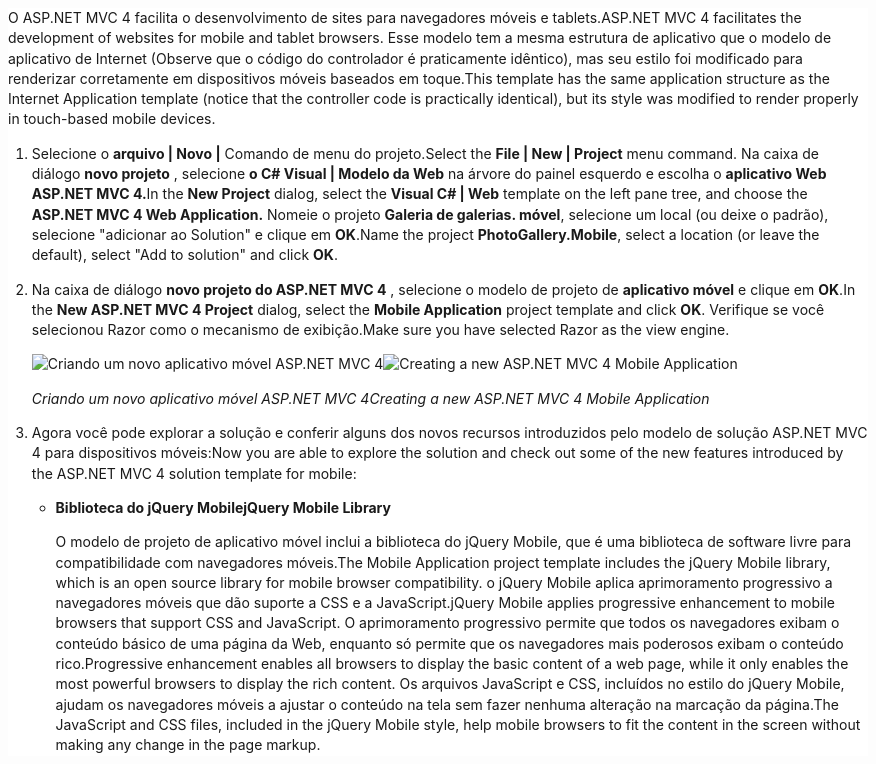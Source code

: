 <span data-ttu-id="33d1b-213">O ASP.NET MVC 4 facilita o desenvolvimento de sites para navegadores móveis e tablets.</span><span class="sxs-lookup"><span data-stu-id="33d1b-213">ASP.NET MVC 4 facilitates the development of websites for mobile and tablet browsers.</span></span> <span data-ttu-id="33d1b-214">Esse modelo tem a mesma estrutura de aplicativo que o modelo de aplicativo de Internet (Observe que o código do controlador é praticamente idêntico), mas seu estilo foi modificado para renderizar corretamente em dispositivos móveis baseados em toque.</span><span class="sxs-lookup"><span data-stu-id="33d1b-214">This template has the same application structure as the Internet Application template (notice that the controller code is practically identical), but its style was modified to render properly in touch-based mobile devices.</span></span>

1. <span data-ttu-id="33d1b-215">Selecione o **arquivo | Novo |** Comando de menu do projeto.</span><span class="sxs-lookup"><span data-stu-id="33d1b-215">Select the **File | New | Project** menu command.</span></span> <span data-ttu-id="33d1b-216">Na caixa de diálogo **novo projeto** , selecione **o C# Visual | Modelo da Web** na árvore do painel esquerdo e escolha o **aplicativo Web ASP.NET MVC 4.**</span><span class="sxs-lookup"><span data-stu-id="33d1b-216">In the **New Project** dialog, select the **Visual C# | Web** template on the left pane tree, and choose the **ASP.NET MVC 4 Web Application.**</span></span> <span data-ttu-id="33d1b-217">Nomeie o projeto **Galeria de galerias. móvel**, selecione um local (ou deixe o padrão), selecione &quot;adicionar ao Solution&quot; e clique em **OK**.</span><span class="sxs-lookup"><span data-stu-id="33d1b-217">Name the project **PhotoGallery.Mobile**, select a location (or leave the default), select &quot;Add to solution&quot; and click **OK**.</span></span>
2. <span data-ttu-id="33d1b-218">Na caixa de diálogo **novo projeto do ASP.NET MVC 4** , selecione o modelo de projeto de **aplicativo móvel** e clique em **OK**.</span><span class="sxs-lookup"><span data-stu-id="33d1b-218">In the **New ASP.NET MVC 4 Project** dialog, select the **Mobile Application** project template and click **OK**.</span></span> <span data-ttu-id="33d1b-219">Verifique se você selecionou Razor como o mecanismo de exibição.</span><span class="sxs-lookup"><span data-stu-id="33d1b-219">Make sure you have selected Razor as the view engine.</span></span>

    <span data-ttu-id="33d1b-220">![Criando um novo aplicativo móvel ASP.NET MVC 4](whats-new-in-aspnet-mvc-4/_static/image11.png "Criando um novo aplicativo móvel ASP.NET MVC 4")</span><span class="sxs-lookup"><span data-stu-id="33d1b-220">![Creating a new ASP.NET MVC 4 Mobile Application](whats-new-in-aspnet-mvc-4/_static/image11.png "Creating a new ASP.NET MVC 4 Mobile Application")</span></span>

    <span data-ttu-id="33d1b-221">*Criando um novo aplicativo móvel ASP.NET MVC 4*</span><span class="sxs-lookup"><span data-stu-id="33d1b-221">*Creating a new ASP.NET MVC 4 Mobile Application*</span></span>
3. <span data-ttu-id="33d1b-222">Agora você pode explorar a solução e conferir alguns dos novos recursos introduzidos pelo modelo de solução ASP.NET MVC 4 para dispositivos móveis:</span><span class="sxs-lookup"><span data-stu-id="33d1b-222">Now you are able to explore the solution and check out some of the new features introduced by the ASP.NET MVC 4 solution template for mobile:</span></span>

    - <span data-ttu-id="33d1b-223">**Biblioteca do jQuery Mobile**</span><span class="sxs-lookup"><span data-stu-id="33d1b-223">**jQuery Mobile Library**</span></span>

        <span data-ttu-id="33d1b-224">O modelo de projeto de aplicativo móvel inclui a biblioteca do jQuery Mobile, que é uma biblioteca de software livre para compatibilidade com navegadores móveis.</span><span class="sxs-lookup"><span data-stu-id="33d1b-224">The Mobile Application project template includes the jQuery Mobile library, which is an open source library for mobile browser compatibility.</span></span> <span data-ttu-id="33d1b-225">o jQuery Mobile aplica aprimoramento progressivo a navegadores móveis que dão suporte a CSS e a JavaScript.</span><span class="sxs-lookup"><span data-stu-id="33d1b-225">jQuery Mobile applies progressive enhancement to mobile browsers that support CSS and JavaScript.</span></span> <span data-ttu-id="33d1b-226">O aprimoramento progressivo permite que todos os navegadores exibam o conteúdo básico de uma página da Web, enquanto só permite que os navegadores mais poderosos exibam o conteúdo rico.</span><span class="sxs-lookup"><span data-stu-id="33d1b-226">Progressive enhancement enables all browsers to display the basic content of a web page, while it only enables the most powerful browsers to display the rich content.</span></span> <span data-ttu-id="33d1b-227">Os arquivos JavaScript e CSS, incluídos no estilo do jQuery Mobile, ajudam os navegadores móveis a ajustar o conteúdo na tela sem fazer nenhuma alteração na marcação da página.</span><span class="sxs-lookup"><span data-stu-id="33d1b-227">The JavaScript and CSS files, included in the jQuery Mobile style, help mobile browsers to fit the content in the screen without making any change in the page markup.</span></span>
